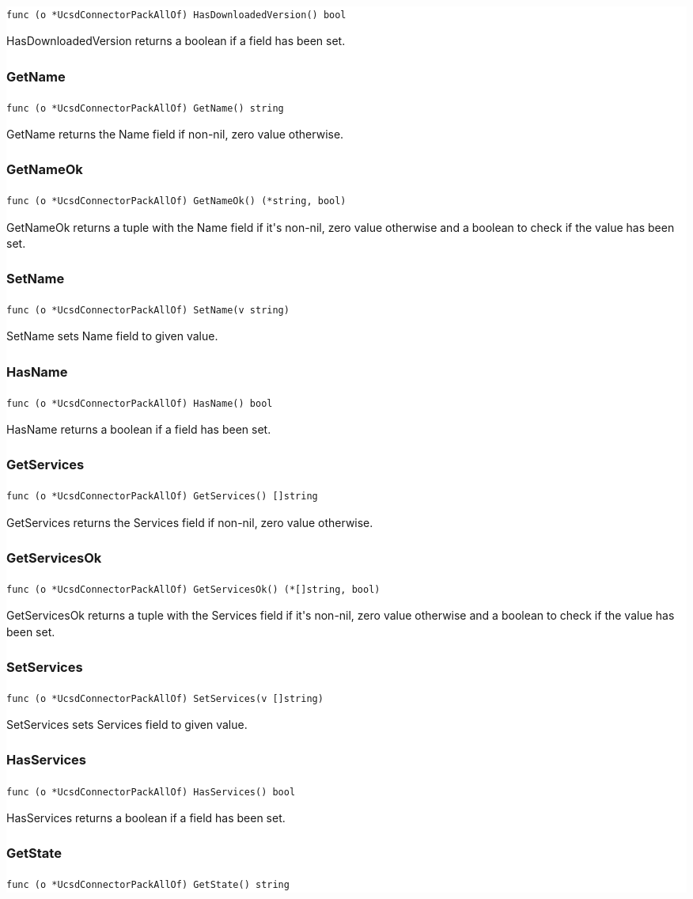 `func (o *UcsdConnectorPackAllOf) HasDownloadedVersion() bool`

HasDownloadedVersion returns a boolean if a field has been set.

### GetName

`func (o *UcsdConnectorPackAllOf) GetName() string`

GetName returns the Name field if non-nil, zero value otherwise.

### GetNameOk

`func (o *UcsdConnectorPackAllOf) GetNameOk() (*string, bool)`

GetNameOk returns a tuple with the Name field if it's non-nil, zero value otherwise
and a boolean to check if the value has been set.

### SetName

`func (o *UcsdConnectorPackAllOf) SetName(v string)`

SetName sets Name field to given value.

### HasName

`func (o *UcsdConnectorPackAllOf) HasName() bool`

HasName returns a boolean if a field has been set.

### GetServices

`func (o *UcsdConnectorPackAllOf) GetServices() []string`

GetServices returns the Services field if non-nil, zero value otherwise.

### GetServicesOk

`func (o *UcsdConnectorPackAllOf) GetServicesOk() (*[]string, bool)`

GetServicesOk returns a tuple with the Services field if it's non-nil, zero value otherwise
and a boolean to check if the value has been set.

### SetServices

`func (o *UcsdConnectorPackAllOf) SetServices(v []string)`

SetServices sets Services field to given value.

### HasServices

`func (o *UcsdConnectorPackAllOf) HasServices() bool`

HasServices returns a boolean if a field has been set.

### GetState

`func (o *UcsdConnectorPackAllOf) GetState() string`

